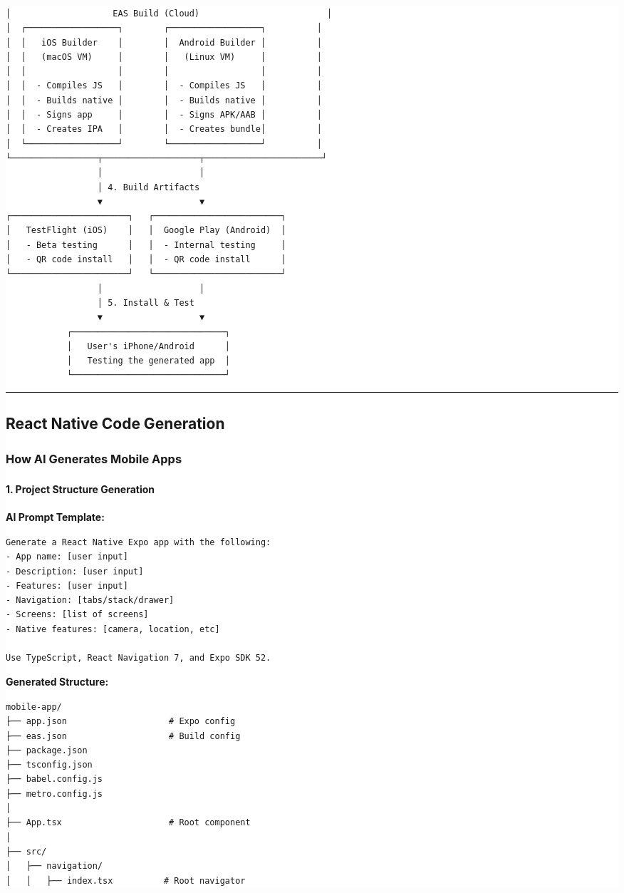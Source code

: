 ```
│                    EAS Build (Cloud)                         │
│  ┌──────────────────┐        ┌──────────────────┐          │
│  │   iOS Builder    │        │  Android Builder │          │
│  │   (macOS VM)     │        │   (Linux VM)     │          │
│  │                  │        │                  │          │
│  │  - Compiles JS   │        │  - Compiles JS   │          │
│  │  - Builds native │        │  - Builds native │          │
│  │  - Signs app     │        │  - Signs APK/AAB │          │
│  │  - Creates IPA   │        │  - Creates bundle│          │
│  └──────────────────┘        └──────────────────┘          │
└─────────────────┬───────────────────┬───────────────────────┘
                  │                   │
                  │ 4. Build Artifacts
                  ▼                   ▼
┌───────────────────────┐   ┌─────────────────────────┐
│   TestFlight (iOS)    │   │  Google Play (Android)  │
│   - Beta testing      │   │  - Internal testing     │
│   - QR code install   │   │  - QR code install      │
└───────────────────────┘   └─────────────────────────┘
                  │                   │
                  │ 5. Install & Test
                  ▼                   ▼
            ┌──────────────────────────────┐
            │   User's iPhone/Android      │
            │   Testing the generated app  │
            └──────────────────────────────┘
```

---

## React Native Code Generation

### How AI Generates Mobile Apps

#### 1. Project Structure Generation

**AI Prompt Template:**
```
Generate a React Native Expo app with the following:
- App name: [user input]
- Description: [user input]
- Features: [user input]
- Navigation: [tabs/stack/drawer]
- Screens: [list of screens]
- Native features: [camera, location, etc]

Use TypeScript, React Navigation 7, and Expo SDK 52.
```

**Generated Structure:**
```
mobile-app/
├── app.json                    # Expo config
├── eas.json                    # Build config
├── package.json
├── tsconfig.json
├── babel.config.js
├── metro.config.js
│
├── App.tsx                     # Root component
│
├── src/
│   ├── navigation/
│   │   ├── index.tsx          # Root navigator
```